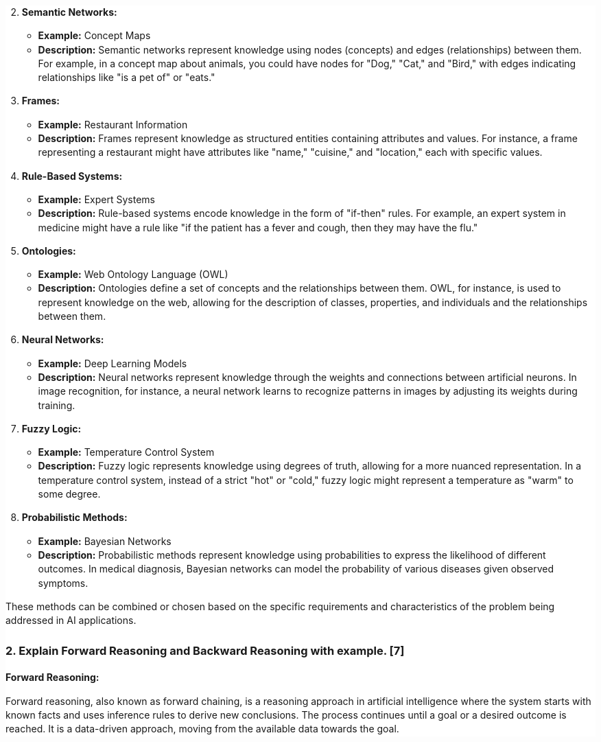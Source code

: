 2. **Semantic Networks:**
   - **Example:** Concept Maps
   - **Description:** Semantic networks represent knowledge using nodes (concepts) and edges (relationships) between them. For example, in a concept map about animals, you could have nodes for "Dog," "Cat," and "Bird," with edges indicating relationships like "is a pet of" or "eats."

3. **Frames:**
   - **Example:** Restaurant Information
   - **Description:** Frames represent knowledge as structured entities containing attributes and values. For instance, a frame representing a restaurant might have attributes like "name," "cuisine," and "location," each with specific values.

4. **Rule-Based Systems:**
   - **Example:** Expert Systems
   - **Description:** Rule-based systems encode knowledge in the form of "if-then" rules. For example, an expert system in medicine might have a rule like "if the patient has a fever and cough, then they may have the flu."

5. **Ontologies:**
   - **Example:** Web Ontology Language (OWL)
   - **Description:** Ontologies define a set of concepts and the relationships between them. OWL, for instance, is used to represent knowledge on the web, allowing for the description of classes, properties, and individuals and the relationships between them.

6. **Neural Networks:**
   - **Example:** Deep Learning Models
   - **Description:** Neural networks represent knowledge through the weights and connections between artificial neurons. In image recognition, for instance, a neural network learns to recognize patterns in images by adjusting its weights during training.

7. **Fuzzy Logic:**
   - **Example:** Temperature Control System
   - **Description:** Fuzzy logic represents knowledge using degrees of truth, allowing for a more nuanced representation. In a temperature control system, instead of a strict "hot" or "cold," fuzzy logic might represent a temperature as "warm" to some degree.

8. **Probabilistic Methods:**
   - **Example:** Bayesian Networks
   - **Description:** Probabilistic methods represent knowledge using probabilities to express the likelihood of different outcomes. In medical diagnosis, Bayesian networks can model the probability of various diseases given observed symptoms.

These methods can be combined or chosen based on the specific requirements and characteristics of the problem being addressed in AI applications.

### 2. Explain Forward Reasoning and Backward Reasoning with example. [7]

**Forward Reasoning:**

Forward reasoning, also known as forward chaining, is a reasoning approach in artificial intelligence where the system starts with known facts and uses inference rules to derive new conclusions. The process continues until a goal or a desired outcome is reached. It is a data-driven approach, moving from the available data towards the goal.

